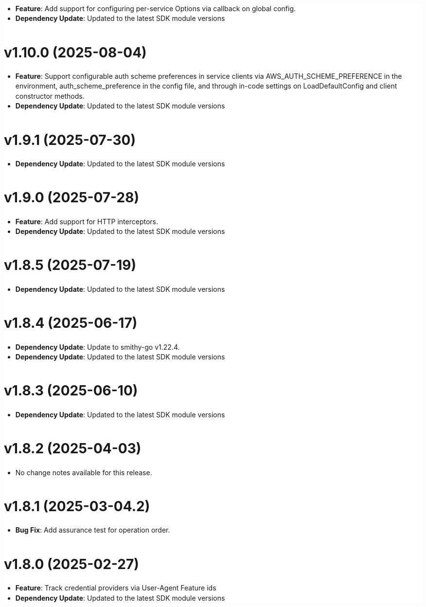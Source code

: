 * **Feature**: Add support for configuring per-service Options via callback on global config.
* **Dependency Update**: Updated to the latest SDK module versions

# v1.10.0 (2025-08-04)

* **Feature**: Support configurable auth scheme preferences in service clients via AWS_AUTH_SCHEME_PREFERENCE in the environment, auth_scheme_preference in the config file, and through in-code settings on LoadDefaultConfig and client constructor methods.
* **Dependency Update**: Updated to the latest SDK module versions

# v1.9.1 (2025-07-30)

* **Dependency Update**: Updated to the latest SDK module versions

# v1.9.0 (2025-07-28)

* **Feature**: Add support for HTTP interceptors.
* **Dependency Update**: Updated to the latest SDK module versions

# v1.8.5 (2025-07-19)

* **Dependency Update**: Updated to the latest SDK module versions

# v1.8.4 (2025-06-17)

* **Dependency Update**: Update to smithy-go v1.22.4.
* **Dependency Update**: Updated to the latest SDK module versions

# v1.8.3 (2025-06-10)

* **Dependency Update**: Updated to the latest SDK module versions

# v1.8.2 (2025-04-03)

* No change notes available for this release.

# v1.8.1 (2025-03-04.2)

* **Bug Fix**: Add assurance test for operation order.

# v1.8.0 (2025-02-27)

* **Feature**: Track credential providers via User-Agent Feature ids
* **Dependency Update**: Updated to the latest SDK module versions
